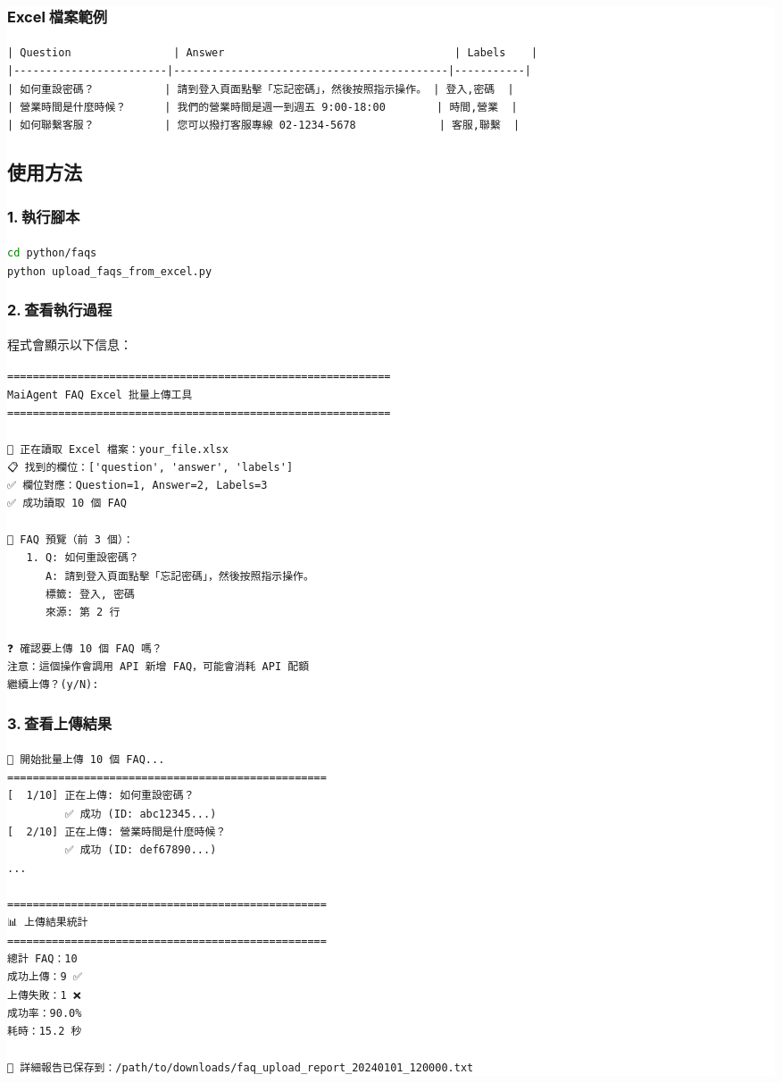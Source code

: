 ### Excel 檔案範例

```
| Question                | Answer                                    | Labels    |
|------------------------|-------------------------------------------|-----------|
| 如何重設密碼？           | 請到登入頁面點擊「忘記密碼」，然後按照指示操作。 | 登入,密碼  |
| 營業時間是什麼時候？      | 我們的營業時間是週一到週五 9:00-18:00        | 時間,營業  |
| 如何聯繫客服？           | 您可以撥打客服專線 02-1234-5678             | 客服,聯繫  |
```

## 使用方法

### 1. 執行腳本

```bash
cd python/faqs
python upload_faqs_from_excel.py
```

### 2. 查看執行過程

程式會顯示以下信息：

```
============================================================
MaiAgent FAQ Excel 批量上傳工具
============================================================

📖 正在讀取 Excel 檔案：your_file.xlsx
📋 找到的欄位：['question', 'answer', 'labels']
✅ 欄位對應：Question=1, Answer=2, Labels=3
✅ 成功讀取 10 個 FAQ

📝 FAQ 預覽（前 3 個）：
   1. Q: 如何重設密碼？
      A: 請到登入頁面點擊「忘記密碼」，然後按照指示操作。
      標籤: 登入, 密碼
      來源: 第 2 行

❓ 確認要上傳 10 個 FAQ 嗎？
注意：這個操作會調用 API 新增 FAQ，可能會消耗 API 配額
繼續上傳？(y/N):
```

### 3. 查看上傳結果

```
🚀 開始批量上傳 10 個 FAQ...
==================================================
[  1/10] 正在上傳: 如何重設密碼？
         ✅ 成功 (ID: abc12345...)
[  2/10] 正在上傳: 營業時間是什麼時候？
         ✅ 成功 (ID: def67890...)
...

==================================================
📊 上傳結果統計
==================================================
總計 FAQ：10
成功上傳：9 ✅
上傳失敗：1 ❌
成功率：90.0%
耗時：15.2 秒

📄 詳細報告已保存到：/path/to/downloads/faq_upload_report_20240101_120000.txt
```